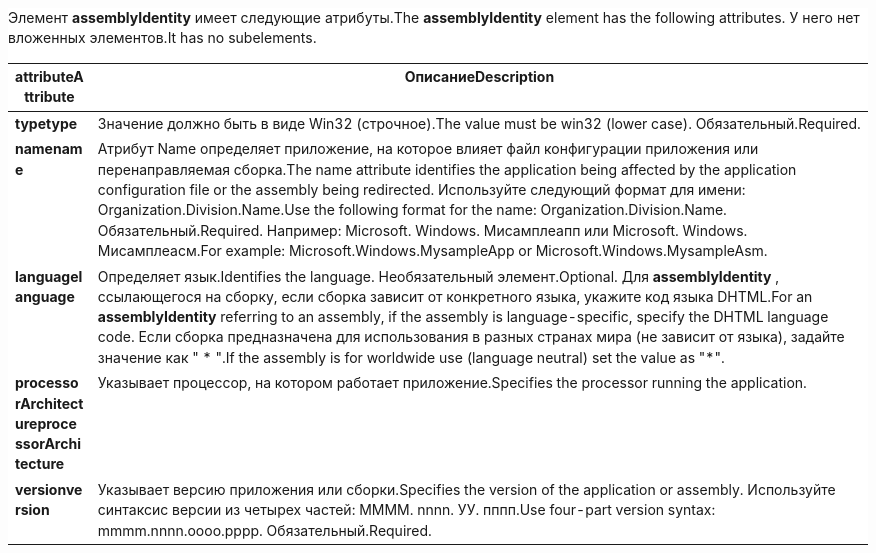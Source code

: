 <span data-ttu-id="7acb0-224">Элемент **assemblyIdentity** имеет следующие атрибуты.</span><span class="sxs-lookup"><span data-stu-id="7acb0-224">The **assemblyIdentity** element has the following attributes.</span></span> <span data-ttu-id="7acb0-225">У него нет вложенных элементов.</span><span class="sxs-lookup"><span data-stu-id="7acb0-225">It has no subelements.</span></span>

| <span data-ttu-id="7acb0-226">attribute</span><span class="sxs-lookup"><span data-stu-id="7acb0-226">Attribute</span></span>                 | <span data-ttu-id="7acb0-227">Описание</span><span class="sxs-lookup"><span data-stu-id="7acb0-227">Description</span></span>                                                                                                                                                                                                                                                                                                          |
|---------------------------|----------------------------------------------------------------------------------------------------------------------------------------------------------------------------------------------------------------------------------------------------------------------------------------------------------------------|
| <span data-ttu-id="7acb0-228">**type**</span><span class="sxs-lookup"><span data-stu-id="7acb0-228">**type**</span></span>                  | <span data-ttu-id="7acb0-229">Значение должно быть в виде Win32 (строчное).</span><span class="sxs-lookup"><span data-stu-id="7acb0-229">The value must be win32 (lower case).</span></span> <span data-ttu-id="7acb0-230">Обязательный.</span><span class="sxs-lookup"><span data-stu-id="7acb0-230">Required.</span></span>                                                                                                                                                                                                                                                                      |
| <span data-ttu-id="7acb0-231">**name**</span><span class="sxs-lookup"><span data-stu-id="7acb0-231">**name**</span></span>                  | <span data-ttu-id="7acb0-232">Атрибут Name определяет приложение, на которое влияет файл конфигурации приложения или перенаправляемая сборка.</span><span class="sxs-lookup"><span data-stu-id="7acb0-232">The name attribute identifies the application being affected by the application configuration file or the assembly being redirected.</span></span> <span data-ttu-id="7acb0-233">Используйте следующий формат для имени: Organization.Division.Name.</span><span class="sxs-lookup"><span data-stu-id="7acb0-233">Use the following format for the name: Organization.Division.Name.</span></span> <span data-ttu-id="7acb0-234">Обязательный.</span><span class="sxs-lookup"><span data-stu-id="7acb0-234">Required.</span></span> <span data-ttu-id="7acb0-235">Например: Microsoft. Windows. Мисамплеапп или Microsoft. Windows. Мисамплеасм.</span><span class="sxs-lookup"><span data-stu-id="7acb0-235">For example: Microsoft.Windows.MysampleApp or Microsoft.Windows.MysampleAsm.</span></span><br/>            |
| <span data-ttu-id="7acb0-236">**language**</span><span class="sxs-lookup"><span data-stu-id="7acb0-236">**language**</span></span>              | <span data-ttu-id="7acb0-237">Определяет язык.</span><span class="sxs-lookup"><span data-stu-id="7acb0-237">Identifies the language.</span></span> <span data-ttu-id="7acb0-238">Необязательный элемент.</span><span class="sxs-lookup"><span data-stu-id="7acb0-238">Optional.</span></span> <span data-ttu-id="7acb0-239">Для **assemblyIdentity** , ссылающегося на сборку, если сборка зависит от конкретного языка, укажите код языка DHTML.</span><span class="sxs-lookup"><span data-stu-id="7acb0-239">For an **assemblyIdentity** referring to an assembly, if the assembly is language-specific, specify the DHTML language code.</span></span> <span data-ttu-id="7acb0-240">Если сборка предназначена для использования в разных странах мира (не зависит от языка), задайте значение как " \* ".</span><span class="sxs-lookup"><span data-stu-id="7acb0-240">If the assembly is for worldwide use (language neutral) set the value as "\*".</span></span><br/>                                                            |
| <span data-ttu-id="7acb0-241">**processorArchitecture**</span><span class="sxs-lookup"><span data-stu-id="7acb0-241">**processorArchitecture**</span></span> | <span data-ttu-id="7acb0-242">Указывает процессор, на котором работает приложение.</span><span class="sxs-lookup"><span data-stu-id="7acb0-242">Specifies the processor running the application.</span></span>                                                                                                                                                                                                                                                                     |
| <span data-ttu-id="7acb0-243">**version**</span><span class="sxs-lookup"><span data-stu-id="7acb0-243">**version**</span></span>               | <span data-ttu-id="7acb0-244">Указывает версию приложения или сборки.</span><span class="sxs-lookup"><span data-stu-id="7acb0-244">Specifies the version of the application or assembly.</span></span> <span data-ttu-id="7acb0-245">Используйте синтаксис версии из четырех частей: MMMM. nnnn. УУ. пппп.</span><span class="sxs-lookup"><span data-stu-id="7acb0-245">Use four-part version syntax: mmmm.nnnn.oooo.pppp.</span></span> <span data-ttu-id="7acb0-246">Обязательный.</span><span class="sxs-lookup"><span data-stu-id="7acb0-246">Required.</span></span>                                                                                                                                                                                                   |